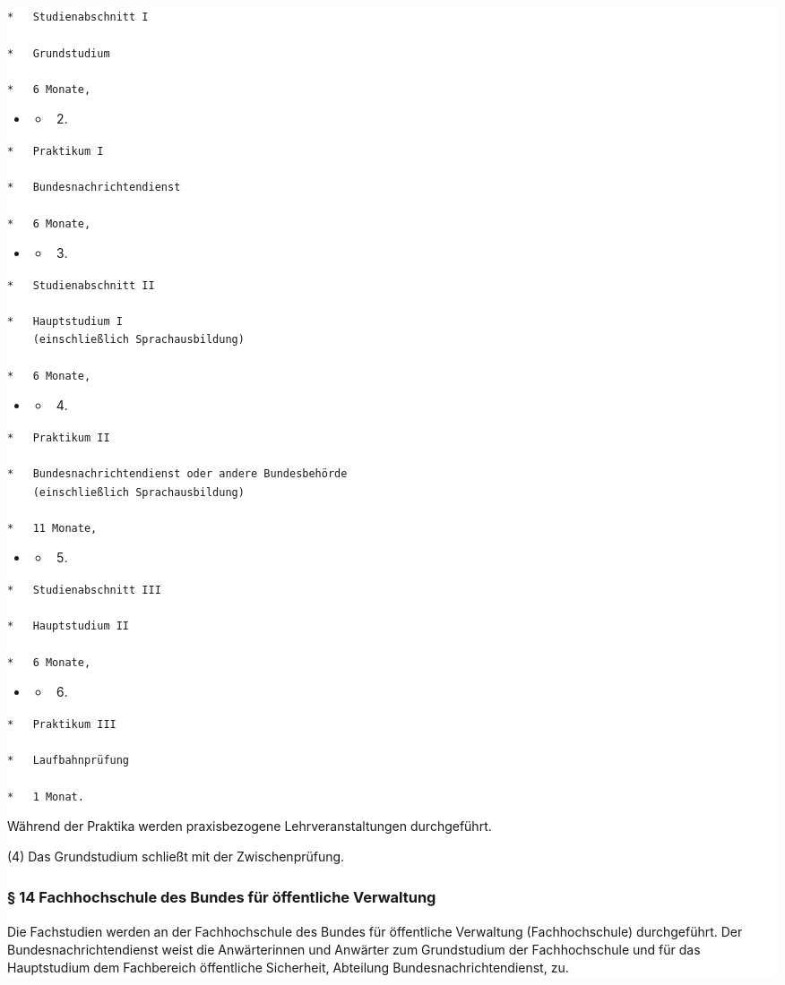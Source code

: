     *   Studienabschnitt I

    *   Grundstudium

    *   6 Monate,


*    *   2.

    *   Praktikum I

    *   Bundesnachrichtendienst

    *   6 Monate,


*    *   3.

    *   Studienabschnitt II

    *   Hauptstudium I
        (einschließlich Sprachausbildung)

    *   6 Monate,


*    *   4.

    *   Praktikum II

    *   Bundesnachrichtendienst oder andere Bundesbehörde
        (einschließlich Sprachausbildung)

    *   11 Monate,


*    *   5.

    *   Studienabschnitt III

    *   Hauptstudium II

    *   6 Monate,


*    *   6.

    *   Praktikum III

    *   Laufbahnprüfung

    *   1 Monat.



Während der Praktika werden praxisbezogene Lehrveranstaltungen
durchgeführt.

(4) Das Grundstudium schließt mit der Zwischenprüfung.

### § 14 Fachhochschule des Bundes für öffentliche Verwaltung

Die Fachstudien werden an der Fachhochschule des Bundes für
öffentliche Verwaltung (Fachhochschule) durchgeführt. Der
Bundesnachrichtendienst weist die Anwärterinnen und Anwärter zum
Grundstudium der Fachhochschule und für das Hauptstudium dem
Fachbereich öffentliche Sicherheit, Abteilung Bundesnachrichtendienst,
zu.
